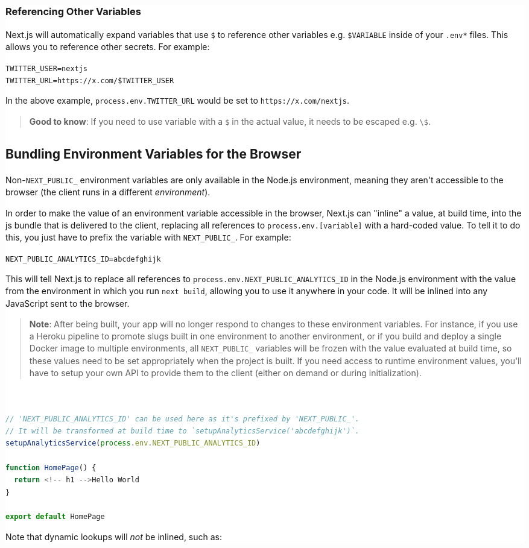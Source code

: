 ### Referencing Other Variables

Next.js will automatically expand variables that use `$` to reference other variables e.g. `$VARIABLE` inside of your `.env*` files. This allows you to reference other secrets. For example:

```txt filename=".env"
TWITTER_USER=nextjs
TWITTER_URL=https://x.com/$TWITTER_USER
```

In the above example, `process.env.TWITTER_URL` would be set to `https://x.com/nextjs`.

> **Good to know**: If you need to use variable with a `$` in the actual value, it needs to be escaped e.g. `\$`.

## Bundling Environment Variables for the Browser

Non-`NEXT_PUBLIC_` environment variables are only available in the Node.js environment, meaning they aren't accessible to the browser (the client runs in a different _environment_).

In order to make the value of an environment variable accessible in the browser, Next.js can "inline" a value, at build time, into the js bundle that is delivered to the client, replacing all references to `process.env.[variable]` with a hard-coded value. To tell it to do this, you just have to prefix the variable with `NEXT_PUBLIC_`. For example:

```txt filename="Terminal"
NEXT_PUBLIC_ANALYTICS_ID=abcdefghijk
```

This will tell Next.js to replace all references to `process.env.NEXT_PUBLIC_ANALYTICS_ID` in the Node.js environment with the value from the environment in which you run `next build`, allowing you to use it anywhere in your code. It will be inlined into any JavaScript sent to the browser.

> **Note**: After being built, your app will no longer respond to changes to these environment variables. For instance, if you use a Heroku pipeline to promote slugs built in one environment to another environment, or if you build and deploy a single Docker image to multiple environments, all `NEXT_PUBLIC_` variables will be frozen with the value evaluated at build time, so these values need to be set appropriately when the project is built. If you need access to runtime environment values, you'll have to setup your own API to provide them to the client (either on demand or during initialization).

```js filename="pages/index.js"


// 'NEXT_PUBLIC_ANALYTICS_ID' can be used here as it's prefixed by 'NEXT_PUBLIC_'.
// It will be transformed at build time to `setupAnalyticsService('abcdefghijk')`.
setupAnalyticsService(process.env.NEXT_PUBLIC_ANALYTICS_ID)

function HomePage() {
  return <!-- h1 -->Hello World
}

export default HomePage
```

Note that dynamic lookups will _not_ be inlined, such as:
